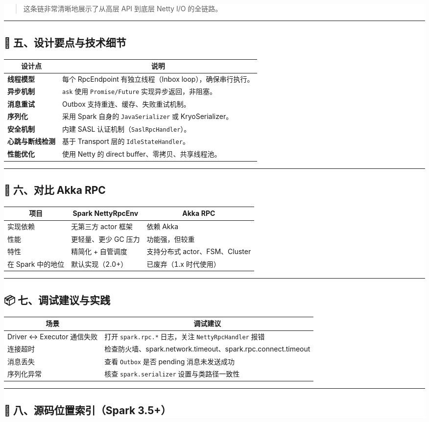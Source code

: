> 这条链非常清晰地展示了从高层 API 到底层 Netty I/O 的全链路。

---

## 🧩 五、设计要点与技术细节

| 设计点         | 说明                                              |
| ----------- | ----------------------------------------------- |
| **线程模型**    | 每个 RpcEndpoint 有独立线程（Inbox loop），确保串行执行。        |
| **异步机制**    | `ask` 使用 `Promise/Future` 实现异步返回，非阻塞。           |
| **消息重试**    | Outbox 支持重连、缓存、失败重试机制。                          |
| **序列化**     | 采用 Spark 自身的 `JavaSerializer` 或 KryoSerializer。 |
| **安全机制**    | 内建 SASL 认证机制（`SaslRpcHandler`）。                 |
| **心跳与断线检测** | 基于 Transport 层的 `IdleStateHandler`。             |
| **性能优化**    | 使用 Netty 的 direct buffer、零拷贝、共享线程池。             |

---

## 🧠 六、对比 Akka RPC

| 项目           | Spark NettyRpcEnv | Akka RPC                |
| ------------ | ----------------- | ----------------------- |
| 实现依赖         | 无第三方 actor 框架     | 依赖 Akka                 |
| 性能           | 更轻量、更少 GC 压力      | 功能强，但较重                 |
| 特性           | 精简化 + 自管调度        | 支持分布式 actor、FSM、Cluster |
| 在 Spark 中的地位 | 默认实现（2.0+）        | 已废弃（1.x 时代使用）           |

---

## 📦 七、调试建议与实践

| 场景                     | 调试建议                                                  |
| ---------------------- | ----------------------------------------------------- |
| Driver ↔ Executor 通信失败 | 打开 `spark.rpc.*` 日志，关注 `NettyRpcHandler` 报错           |
| 连接超时                   | 检查防火墙、spark.network.timeout、spark.rpc.connect.timeout |
| 消息丢失                   | 查看 `Outbox` 是否 pending 消息未发送成功                        |
| 序列化异常                  | 核查 `spark.serializer` 设置与类路径一致性                       |

---

## 🧾 八、源码位置索引（Spark 3.5+）
